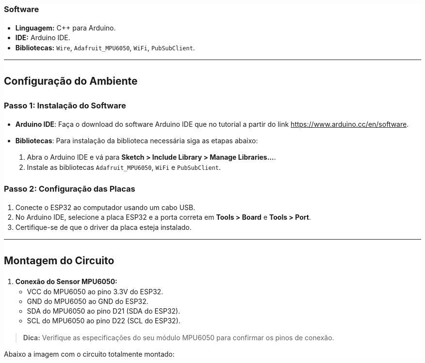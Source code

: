 ### Software

- **Linguagem:** C++ para Arduino.
- **IDE:** Arduino IDE.
- **Bibliotecas:** `Wire`, `Adafruit_MPU6050`, `WiFi`, `PubSubClient`.

---

## Configuração do Ambiente

### Passo 1: Instalação do Software

- **Arduino IDE**: Faça o download do software Arduino IDE que no tutorial a partir do link https://www.arduino.cc/en/software.
  
- **Bibliotecas**: Para instalação da biblioteca necessária siga as etapas abaixo:
  1. Abra o Arduino IDE e vá para **Sketch > Include Library > Manage Libraries...**.
  2. Instale as bibliotecas `Adafruit_MPU6050`, `WiFi` e `PubSubClient`.

### Passo 2: Configuração das Placas

1. Conecte o ESP32 ao computador usando um cabo USB.
2. No Arduino IDE, selecione a placa ESP32 e a porta correta em **Tools > Board** e **Tools > Port**.
3. Certifique-se de que o driver da placa esteja instalado.

---

## Montagem do Circuito

1. **Conexão do Sensor MPU6050:**
   - VCC do MPU6050 ao pino 3.3V do ESP32.
   - GND do MPU6050 ao GND do ESP32.
   - SDA do MPU6050 ao pino D21 (SDA do ESP32).
   - SCL do MPU6050 ao pino D22 (SCL do ESP32).

> **Dica:** Verifique as especificações do seu módulo MPU6050 para confirmar os pinos de conexão.

Abaixo a imagem com o circuito totalmente montado: